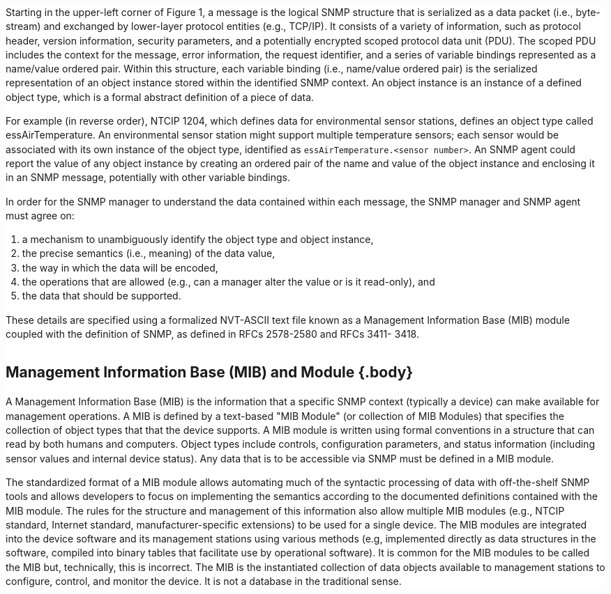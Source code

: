 Starting in the upper-left corner of Figure 1, a message is the logical
SNMP structure that is serialized as a data packet (i.e., byte-stream)
and exchanged by lower-layer protocol entities (e.g., TCP/IP). It
consists of a variety of information, such as protocol header, version
information, security parameters, and a potentially encrypted scoped
protocol data unit (PDU). The scoped PDU includes the context for the
message, error information, the request identifier, and a series of
variable bindings represented as a name/value ordered pair. Within this
structure, each variable binding (i.e., name/value ordered pair) is the
serialized representation of an object instance stored within the
identified SNMP context. An object instance is an instance of a defined
object type, which is a formal abstract definition of a piece of data.

For example (in reverse order), NTCIP 1204, which defines data for
environmental sensor stations, defines an object type called
essAirTemperature. An environmental sensor station might support
multiple temperature sensors; each sensor would be associated with its
own instance of the object type, identified as
`essAirTemperature.<sensor number>`. An SNMP agent could report the
value of any object instance by creating an ordered pair of the name and
value of the object instance and enclosing it in an SNMP message,
potentially with other variable bindings.

In order for the SNMP manager to understand the data contained within
each message, the SNMP manager and SNMP agent must agree on:

1. a mechanism to unambiguously identify the object type and object instance,
2. the precise semantics (i.e., meaning) of the data value,
3. the way in which the data will be encoded,
4. the operations that are allowed (e.g., can a manager alter the value or is it read-only), and
5. the data that should be supported.

These details are specified using a formalized NVT-ASCII text file known
as a Management Information Base (MIB) module coupled with the
definition of SNMP, as defined in RFCs 2578-2580 and RFCs 3411- 3418.

## Management Information Base (MIB) and Module {.body}

A Management Information Base (MIB) is the information that a specific
SNMP context (typically a device) can make available for management
operations. A MIB is defined by a text-based "MIB Module" (or collection
of MIB Modules) that specifies the collection of object types that that
the device supports. A MIB module is written using formal conventions in
a structure that can read by both humans and computers. Object types
include controls, configuration parameters, and status information
(including sensor values and internal device status). Any data that is
to be accessible via SNMP must be defined in a MIB module.

The standardized format of a MIB module allows automating much of the
syntactic processing of data with off-the-shelf SNMP tools and allows
developers to focus on implementing the semantics according to the
documented definitions contained with the MIB module. The rules for the
structure and management of this information also allow multiple MIB
modules (e.g., NTCIP standard, Internet standard, manufacturer-specific
extensions) to be used for a single device. The MIB modules are
integrated into the device software and its management stations using
various methods (e.g, implemented directly as data structures in the
software, compiled into binary tables that facilitate use by operational
software). It is common for the MIB modules to be called the MIB but,
technically, this is incorrect. The MIB is the instantiated collection of
data objects available to management stations to configure, control, and
monitor the device. It is not a database in the traditional sense.
